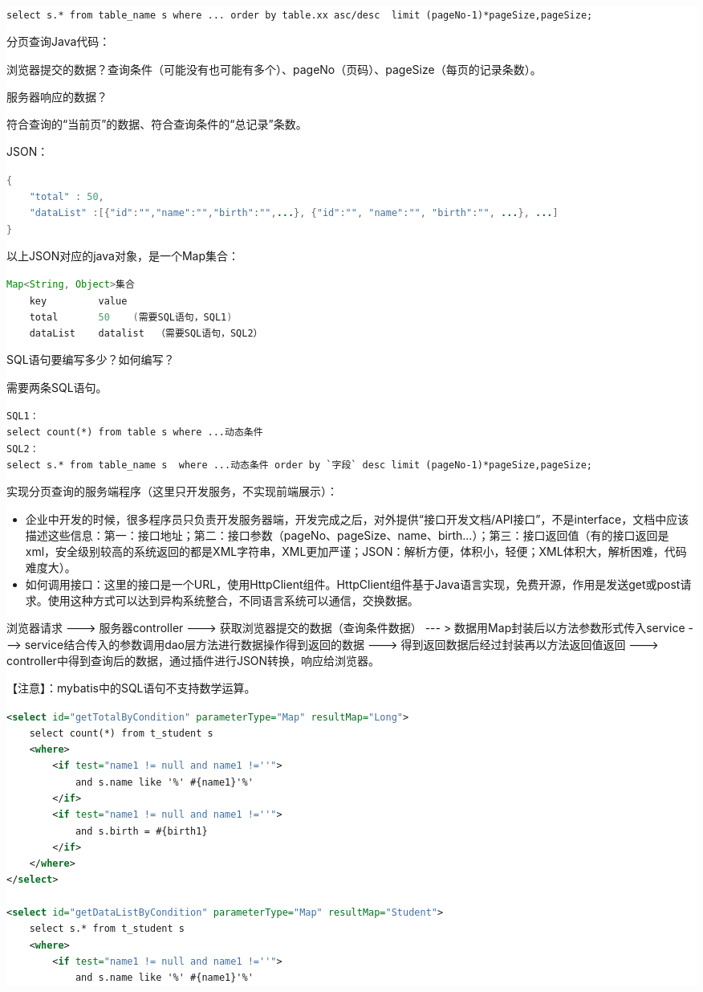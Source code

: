 ```mysql
select s.* from table_name s where ... order by table.xx asc/desc  limit (pageNo-1)*pageSize,pageSize;
```

分页查询Java代码：

浏览器提交的数据？查询条件（可能没有也可能有多个）、pageNo（页码）、pageSize（每页的记录条数）。

服务器响应的数据？

符合查询的“当前页”的数据、符合查询条件的“总记录”条数。

JSON：

```java
{
    "total" : 50,
    "dataList" :[{"id":"","name":"","birth":"",...}, {"id":"", "name":"", "birth":"", ...}, ...]
}
```

以上JSON对应的java对象，是一个Map集合：

```java
Map<String, Object>集合
    key			value
    total		50    (需要SQL语句，SQL1)
    dataList 	datalist  （需要SQL语句，SQL2）
```

SQL语句要编写多少？如何编写？

需要两条SQL语句。

```mysql
SQL1：
select count(*) from table s where ...动态条件
SQL2：
select s.* from table_name s  where ...动态条件 order by `字段` desc limit (pageNo-1)*pageSize,pageSize;
```

实现分页查询的服务端程序（这里只开发服务，不实现前端展示）：

- 企业中开发的时候，很多程序员只负责开发服务器端，开发完成之后，对外提供“接口开发文档/API接口”，不是interface，文档中应该描述这些信息：第一：接口地址；第二：接口参数（pageNo、pageSize、name、birth...）；第三：接口返回值（有的接口返回是xml，安全级别较高的系统返回的都是XML字符串，XML更加严谨；JSON：解析方便，体积小，轻便；XML体积大，解析困难，代码难度大）。
- 如何调用接口：这里的接口是一个URL，使用HttpClient组件。HttpClient组件基于Java语言实现，免费开源，作用是发送get或post请求。使用这种方式可以达到异构系统整合，不同语言系统可以通信，交换数据。

浏览器请求 ---> 服务器controller ---> 获取浏览器提交的数据（查询条件数据） --- > 数据用Map封装后以方法参数形式传入service ---> service结合传入的参数调用dao层方法进行数据操作得到返回的数据 ---> 得到返回数据后经过封装再以方法返回值返回 ---> controller中得到查询后的数据，通过插件进行JSON转换，响应给浏览器。

【注意】：mybatis中的SQL语句不支持数学运算。

```xml
<select id="getTotalByCondition" parameterType="Map" resultMap="Long">
	select count(*) from t_student s 
    <where>
        <if test="name1 != null and name1 !=''">
            and s.name like '%' #{name1}'%'
        </if>
        <if test="name1 != null and name1 !=''">
            and s.birth = #{birth1}
        </if>
    </where>
</select>

<select id="getDataListByCondition" parameterType="Map" resultMap="Student">
	select s.* from t_student s 
    <where>
        <if test="name1 != null and name1 !=''">
            and s.name like '%' #{name1}'%'
```